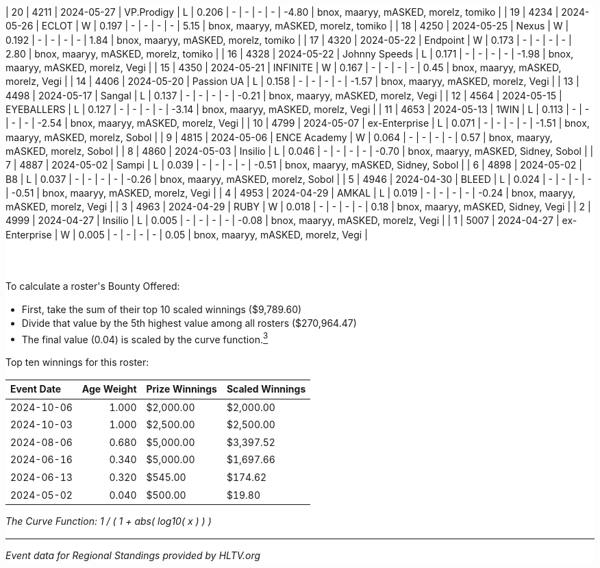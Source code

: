 |           20 |     4211 | 2024-05-27 | VP.Prodigy        | L   | 0.206      | -            | -                | -                | -         |    -4.80 | bnox, maaryy, mASKED, morelz, tomiko  |
|           19 |     4234 | 2024-05-26 | ECLOT             | W   | 0.197      | -            | -                | -                | -         |     5.15 | bnox, maaryy, mASKED, morelz, tomiko  |
|           18 |     4250 | 2024-05-25 | Nexus             | W   | 0.192      | -            | -                | -                | -         |     1.84 | bnox, maaryy, mASKED, morelz, tomiko  |
|           17 |     4320 | 2024-05-22 | Endpoint          | W   | 0.173      | -            | -                | -                | -         |     2.80 | bnox, maaryy, mASKED, morelz, tomiko  |
|           16 |     4328 | 2024-05-22 | Johnny Speeds     | L   | 0.171      | -            | -                | -                | -         |    -1.98 | bnox, maaryy, mASKED, morelz, Vegi    |
|           15 |     4350 | 2024-05-21 | INFINITE          | W   | 0.167      | -            | -                | -                | -         |     0.45 | bnox, maaryy, mASKED, morelz, Vegi    |
|           14 |     4406 | 2024-05-20 | Passion UA        | L   | 0.158      | -            | -                | -                | -         |    -1.57 | bnox, maaryy, mASKED, morelz, Vegi    |
|           13 |     4498 | 2024-05-17 | Sangal            | L   | 0.137      | -            | -                | -                | -         |    -0.21 | bnox, maaryy, mASKED, morelz, Vegi    |
|           12 |     4564 | 2024-05-15 | EYEBALLERS        | L   | 0.127      | -            | -                | -                | -         |    -3.14 | bnox, maaryy, mASKED, morelz, Vegi    |
|           11 |     4653 | 2024-05-13 | 1WIN              | L   | 0.113      | -            | -                | -                | -         |    -2.54 | bnox, maaryy, mASKED, morelz, Vegi    |
|           10 |     4799 | 2024-05-07 | ex-Enterprise     | L   | 0.071      | -            | -                | -                | -         |    -1.51 | bnox, maaryy, mASKED, morelz, Sobol   |
|            9 |     4815 | 2024-05-06 | ENCE Academy      | W   | 0.064      | -            | -                | -                | -         |     0.57 | bnox, maaryy, mASKED, morelz, Sobol   |
|            8 |     4860 | 2024-05-03 | Insilio           | L   | 0.046      | -            | -                | -                | -         |    -0.70 | bnox, maaryy, mASKED, Sidney, Sobol   |
|            7 |     4887 | 2024-05-02 | Sampi             | L   | 0.039      | -            | -                | -                | -         |    -0.51 | bnox, maaryy, mASKED, Sidney, Sobol   |
|            6 |     4898 | 2024-05-02 | B8                | L   | 0.037      | -            | -                | -                | -         |    -0.26 | bnox, maaryy, mASKED, morelz, Sobol   |
|            5 |     4946 | 2024-04-30 | BLEED             | L   | 0.024      | -            | -                | -                | -         |    -0.51 | bnox, maaryy, mASKED, morelz, Vegi    |
|            4 |     4953 | 2024-04-29 | AMKAL             | L   | 0.019      | -            | -                | -                | -         |    -0.24 | bnox, maaryy, mASKED, morelz, Vegi    |
|            3 |     4963 | 2024-04-29 | RUBY              | W   | 0.018      | -            | -                | -                | -         |     0.18 | bnox, maaryy, mASKED, Sidney, Vegi    |
|            2 |     4999 | 2024-04-27 | Insilio           | L   | 0.005      | -            | -                | -                | -         |    -0.08 | bnox, maaryy, mASKED, morelz, Vegi    |
|            1 |     5007 | 2024-04-27 | ex-Enterprise     | W   | 0.005      | -            | -                | -                | -         |     0.05 | bnox, maaryy, mASKED, morelz, Vegi    |

<br />
<span id="table2"></span><br />
To calculate a roster's Bounty Offered:<br />

- First, take the sum of their top 10 scaled winnings ($9,789.60)
- Divide that value by the 5th highest value among all rosters ($270,964.47)
- The final value (0.04) is scaled by the curve function.[<sup>3</sup>](#curveFunction)

Top ten winnings for this roster:<br />

| Event Date | Age Weight | Prize Winnings | Scaled Winnings |
| :- | -: | :- | :- |
| 2024-10-06 |      1.000 | $2,000.00      | $2,000.00       |
| 2024-10-03 |      1.000 | $2,500.00      | $2,500.00       |
| 2024-08-06 |      0.680 | $5,000.00      | $3,397.52       |
| 2024-06-16 |      0.340 | $5,000.00      | $1,697.66       |
| 2024-06-13 |      0.320 | $545.00        | $174.62         |
| 2024-05-02 |      0.040 | $500.00        | $19.80          |


<span id="curveFunction"></span>_The Curve Function: 1 / ( 1 + abs( log10( x ) ) )_<br />

---
_Event data for Regional Standings provided by HLTV.org_<br />
